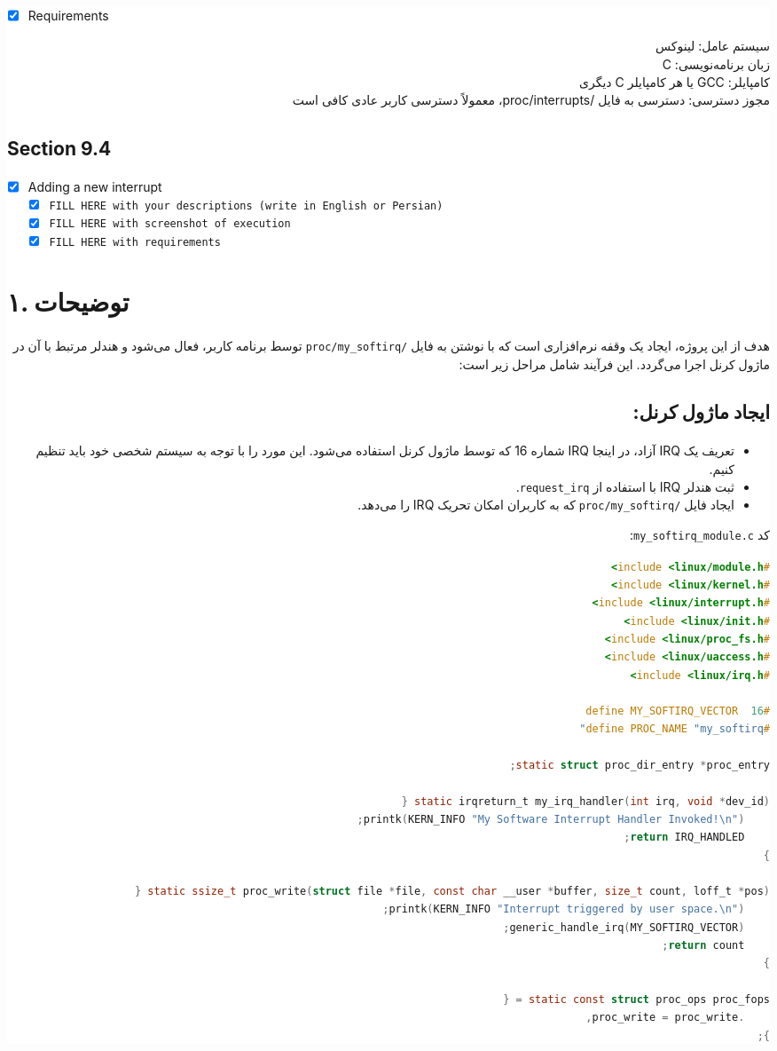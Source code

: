 </div>

- [x] Requirements

<div dir="rtl">
سیستم عامل: لینوکس
<br>
زبان برنامه‌نویسی: C
<br>
کامپایلر: GCC یا هر کامپایلر C دیگری
<br>
مجوز دسترسی: دسترسی به فایل /proc/interrupts، معمولاً دسترسی کاربر عادی کافی است

</div>

## Section 9.4
- [x] Adding a new interrupt  
    - [x] `FILL HERE with your descriptions (write in English or Persian)`
    - [x] `FILL HERE with screenshot of execution`   
    - [x] `FILL HERE with requirements`
# ۱. توضیحات

<div dir="rtl">

هدف از این پروژه، ایجاد یک وقفه نرم‌افزاری است که با نوشتن به فایل `/proc/my_softirq` توسط برنامه کاربر، فعال می‌شود و هندلر مرتبط با آن در ماژول کرنل اجرا می‌گردد. این فرآیند شامل مراحل زیر است:

## ایجاد ماژول کرنل:

- تعریف یک IRQ آزاد، در اینجا IRQ شماره 16 که توسط ماژول کرنل استفاده می‌شود. این مورد را با توجه به سیستم شخصی خود باید تنظیم کنیم.
- ثبت هندلر IRQ با استفاده از `request_irq`.
- ایجاد فایل `/proc/my_softirq` که به کاربران امکان تحریک IRQ را می‌دهد.

کد `my_softirq_module.c`:
```c
#include <linux/module.h>
#include <linux/kernel.h>
#include <linux/interrupt.h>
#include <linux/init.h>
#include <linux/proc_fs.h>
#include <linux/uaccess.h>
#include <linux/irq.h>

#define MY_SOFTIRQ_VECTOR  16
#define PROC_NAME "my_softirq"

static struct proc_dir_entry *proc_entry;

static irqreturn_t my_irq_handler(int irq, void *dev_id) {
    printk(KERN_INFO "My Software Interrupt Handler Invoked!\n");
    return IRQ_HANDLED;
}

static ssize_t proc_write(struct file *file, const char __user *buffer, size_t count, loff_t *pos) {
    printk(KERN_INFO "Interrupt triggered by user space.\n");
    generic_handle_irq(MY_SOFTIRQ_VECTOR);
    return count;
}

static const struct proc_ops proc_fops = {
    .proc_write = proc_write,
};
```